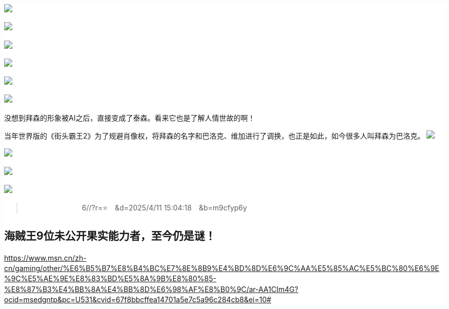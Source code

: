 <img src='
https://img-s-msn-com.akamaized.net/tenant/amp/entityid/AA1CJeDQ.img?w=600&h=601&m=6
' height="72">

<img src='
https://img-s-msn-com.akamaized.net/tenant/amp/entityid/AA1CJh18.img?w=600&h=601&m=6
' height="72">

<img src='
https://img-s-msn-com.akamaized.net/tenant/amp/entityid/AA1CJqtQ.img?w=600&h=601&m=6
' height="72">

<img src='
https://img-s-msn-com.akamaized.net/tenant/amp/entityid/AA1CJo1P.img?w=600&h=601&m=6
' height="72">

<img src='
https://img-s-msn-com.akamaized.net/tenant/amp/entityid/AA1CJaGI.img?w=600&h=601&m=6&x=81&y=150&s=302&d=302
' height="72">

<img src='
https://img-s-msn-com.akamaized.net/tenant/amp/entityid/AA1CJaGO.img?w=600&h=601&m=6
' height="72">

没想到拜森的形象被AI之后，直接变成了泰森。看来它也是了解人情世故的啊！

当年世界版的《街头霸王2》为了规避肖像权，将拜森的名字和巴洛克、维加进行了调换，也正是如此，如今很多人叫拜森为巴洛克。
<img src='
https://img-s-msn-com.akamaized.net/tenant/amp/entityid/AA1CJcvR.img?w=600&h=601&m=6&x=133&y=225&s=245&d=245
' height="72">

<img src='
https://img-s-msn-com.akamaized.net/tenant/amp/entityid/AA1CJo2c.img?w=550&h=289&m=6
' height="72">

<img src='
https://img-s-msn-com.akamaized.net/tenant/amp/entityid/AA1CJo2g.img?w=600&h=601&m=6
' height="72">

<img src='
https://img-s-msn-com.akamaized.net/tenant/amp/entityid/AA1CJqux.img?w=600&h=601&m=6&x=165&y=245&s=319&d=319
' height="72">

>　　　　　　　　6//?r=⭐　&d=2025/4/11 15:04:18　&b=m9cfyp6y
## 海贼王9位未公开果实能力者，至今仍是谜！
https://www.msn.cn/zh-cn/gaming/other/%E6%B5%B7%E8%B4%BC%E7%8E%8B9%E4%BD%8D%E6%9C%AA%E5%85%AC%E5%BC%80%E6%9E%9C%E5%AE%9E%E8%83%BD%E5%8A%9B%E8%80%85-%E8%87%B3%E4%BB%8A%E4%BB%8D%E6%98%AF%E8%B0%9C/ar-AA1CIm4G?ocid=msedgntp&pc=U531&cvid=67f8bbcffea14701a5e7c5a96c284cb8&ei=10#
